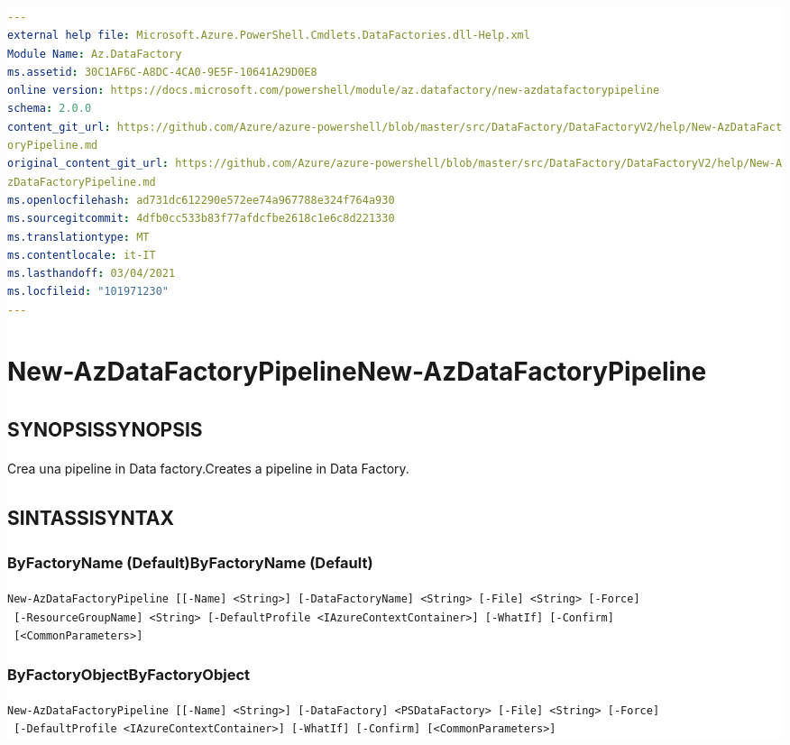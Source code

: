 ```yaml
---
external help file: Microsoft.Azure.PowerShell.Cmdlets.DataFactories.dll-Help.xml
Module Name: Az.DataFactory
ms.assetid: 30C1AF6C-A8DC-4CA0-9E5F-10641A29D0E8
online version: https://docs.microsoft.com/powershell/module/az.datafactory/new-azdatafactorypipeline
schema: 2.0.0
content_git_url: https://github.com/Azure/azure-powershell/blob/master/src/DataFactory/DataFactoryV2/help/New-AzDataFactoryPipeline.md
original_content_git_url: https://github.com/Azure/azure-powershell/blob/master/src/DataFactory/DataFactoryV2/help/New-AzDataFactoryPipeline.md
ms.openlocfilehash: ad731dc612290e572ee74a967788e324f764a930
ms.sourcegitcommit: 4dfb0cc533b83f77afdcfbe2618c1e6c8d221330
ms.translationtype: MT
ms.contentlocale: it-IT
ms.lasthandoff: 03/04/2021
ms.locfileid: "101971230"
---
```

# <span data-ttu-id="72d12-101">New-AzDataFactoryPipeline</span><span class="sxs-lookup"><span data-stu-id="72d12-101">New-AzDataFactoryPipeline</span></span>

## <span data-ttu-id="72d12-102">SYNOPSIS</span><span class="sxs-lookup"><span data-stu-id="72d12-102">SYNOPSIS</span></span>
<span data-ttu-id="72d12-103">Crea una pipeline in Data factory.</span><span class="sxs-lookup"><span data-stu-id="72d12-103">Creates a pipeline in Data Factory.</span></span>

## <span data-ttu-id="72d12-104">SINTASSI</span><span class="sxs-lookup"><span data-stu-id="72d12-104">SYNTAX</span></span>

### <span data-ttu-id="72d12-105">ByFactoryName (Default)</span><span class="sxs-lookup"><span data-stu-id="72d12-105">ByFactoryName (Default)</span></span>
```
New-AzDataFactoryPipeline [[-Name] <String>] [-DataFactoryName] <String> [-File] <String> [-Force]
 [-ResourceGroupName] <String> [-DefaultProfile <IAzureContextContainer>] [-WhatIf] [-Confirm]
 [<CommonParameters>]
```

### <span data-ttu-id="72d12-106">ByFactoryObject</span><span class="sxs-lookup"><span data-stu-id="72d12-106">ByFactoryObject</span></span>
```
New-AzDataFactoryPipeline [[-Name] <String>] [-DataFactory] <PSDataFactory> [-File] <String> [-Force]
 [-DefaultProfile <IAzureContextContainer>] [-WhatIf] [-Confirm] [<CommonParameters>]
```
